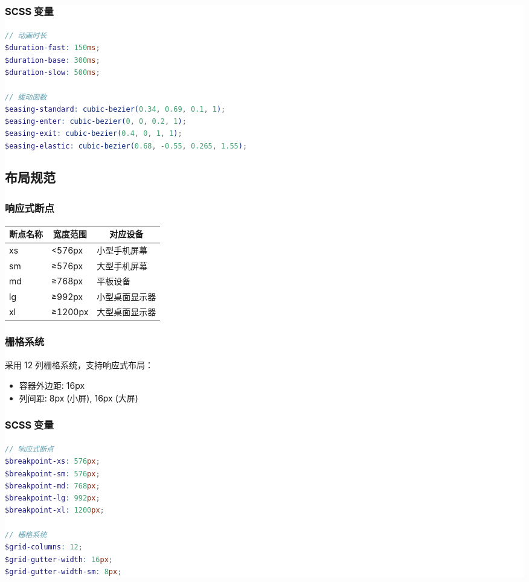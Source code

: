 ### SCSS 变量

```scss
// 动画时长
$duration-fast: 150ms;
$duration-base: 300ms;
$duration-slow: 500ms;

// 缓动函数
$easing-standard: cubic-bezier(0.34, 0.69, 0.1, 1);
$easing-enter: cubic-bezier(0, 0, 0.2, 1);
$easing-exit: cubic-bezier(0.4, 0, 1, 1);
$easing-elastic: cubic-bezier(0.68, -0.55, 0.265, 1.55);
```

## 布局规范

### 响应式断点

| 断点名称 | 宽度范围 | 对应设备       |
| -------- | -------- | -------------- |
| xs       | <576px   | 小型手机屏幕   |
| sm       | ≥576px   | 大型手机屏幕   |
| md       | ≥768px   | 平板设备       |
| lg       | ≥992px   | 小型桌面显示器 |
| xl       | ≥1200px  | 大型桌面显示器 |

### 栅格系统

采用 12 列栅格系统，支持响应式布局：

-   容器外边距: 16px
-   列间距: 8px (小屏), 16px (大屏)

### SCSS 变量

```scss
// 响应式断点
$breakpoint-xs: 576px;
$breakpoint-sm: 576px;
$breakpoint-md: 768px;
$breakpoint-lg: 992px;
$breakpoint-xl: 1200px;

// 栅格系统
$grid-columns: 12;
$grid-gutter-width: 16px;
$grid-gutter-width-sm: 8px;
```
